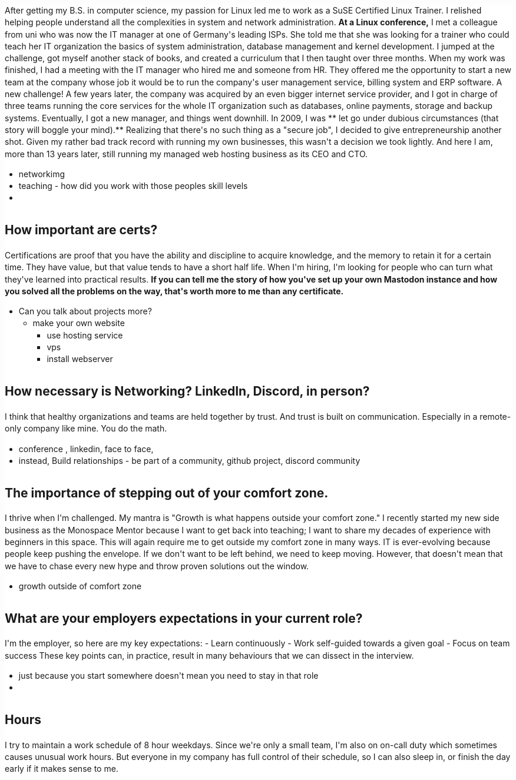 After getting my B.S. in computer science, my passion for Linux led me to work as a SuSE Certified Linux Trainer. I relished helping people understand all the complexities in system and network administration. **At a Linux conference,** I met a colleague from uni who was now the IT manager at one of Germany's leading ISPs. She told me that she was looking for a trainer who could teach her IT organization the basics of system administration, database management and kernel development. I jumped at the challenge, got myself another stack of books, and created a curriculum that I then taught over three months. When my work was finished, I had a meeting with the IT manager who hired me and someone from HR. They offered me the opportunity to start a new team at the company whose job it would be to run the company's user management service, billing system and ERP software. A new challenge! A few years later, the company was acquired by an even bigger internet service provider, and I got in charge of three teams running the core services for the whole IT organization such as databases, online payments, storage and backup systems. Eventually, I got a new manager, and things went downhill. In 2009, I was ** let go under dubious circumstances (that story will boggle your mind).**  Realizing that there's no such thing as a "secure job", I decided to give entrepreneurship another shot. Given my rather bad track record with running my own businesses, this wasn't a decision we took lightly. And here I am, more than 13 years later, still running my managed web hosting business as its CEO and CTO. 
- networkimg 
- teaching - how did you work with those peoples skill levels
- 
## How important are certs? 
Certifications are proof that you have the ability and discipline to acquire knowledge, and the memory to retain it for a certain time. They have value, but that value tends to have a short half life. When I'm hiring, I'm looking for people who can turn what they've learned into practical results. **If you can tell me the story of how you've set up your own Mastodon instance and how you solved all the problems on the way, that's worth more to me than any certificate.**
- Can you talk about projects more? 
	- make your own website
		- use hosting service
		- vps
		- install webserver
## How necessary is Networking? LinkedIn, Discord, in person? 
I think that healthy organizations and teams are held together by trust. And trust is built on communication. Especially in a remote-only company like mine. You do the math.
- conference , linkedin, face to face,
- instead, Build relationships - be part of a community, github project, discord community
## The importance of stepping out of your comfort zone. 
I thrive when I'm challenged. My mantra is "Growth is what happens outside your comfort zone." I recently started my new side business as the Monospace Mentor because I want to get back into teaching; I want to share my decades of experience with beginners in this space. This will again require me to get outside my comfort zone in many ways. IT is ever-evolving because people keep pushing the envelope. If we don't want to be left behind, we need to keep moving. However, that doesn't mean that we have to chase every new hype and throw proven solutions out the window. 
- growth outside of comfort zone
## What are your employers expectations in your current role?
I'm the employer, so here are my key expectations: - Learn continuously - Work self-guided towards a given goal - Focus on team success These key points can, in practice, result in many behaviours that we can dissect in the interview. 
- just because you start somewhere doesn't mean you need to stay in that role
- 
## Hours 
I try to maintain a work schedule of 8 hour weekdays. Since we're only a small team, I'm also on on-call duty which sometimes causes unusual work hours. But everyone in my company has full control of their schedule, so I can also sleep in, or finish the day early if it makes sense to me. 
